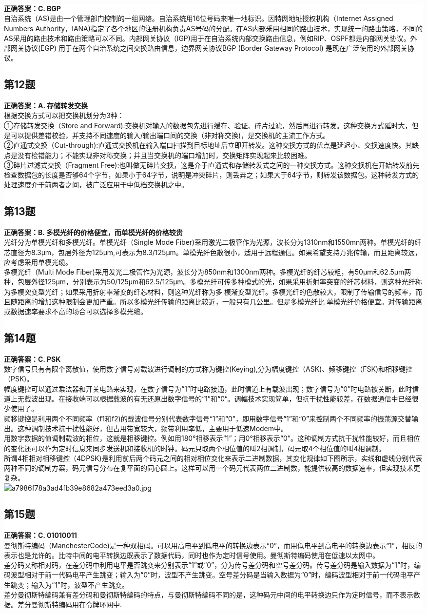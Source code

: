 **正确答案：C. BGP**  
自治系统（AS)是由一个管理部门控制的一组网络。自治系统用16位号码来唯一地标识。因特网地址授权机构（Internet Assigned Numbers Authority，IANA)指定了各个地区的注册机构负责AS号码的分配。在AS内部釆用相同的路由技术，实现统一的路由策略，不同的AS采用的路由技术和路由策略可以不同。内部网关协议（IGP)用于在自治系统内部交换路由信息，例如RIP、OSPF都是内部网关协议。外部网关协议(EGP) 用于在两个自治系统之间交换路由信息，边界网关协议BGP (Border Gateway Protocol) 是现在广泛使用的外部网关协议。  


## 第12题 ##

**正确答案：A. 存储转发交换**  
根据交换方式可以把交换机划分为3种：  
①存储转发交换（Store and Forward):交换机对输入的数据包先进行缓存、验证、碎片过滤，然后再进行转发。这种交换方式延时大，但是可以提供差错校验，并支持不同速度的输入/输出端口间的交换（非对称交换)，是交换机的主流工作方式。  
②直通式交换（Cut-through):直通式交换机在输入端口扫描到目标地址后立即开转发。这种交换方式的优点是延迟小、交换速度快。其缺点是没有检错能力；不能实现非对称交换；并且当交换机的端口增加时，交换矩阵实现起来比较困难。  
③碎片过滤式交换（Fragment Free):也叫做无碎片交换，这是介于直通式和存储转发式之间的一种交换方式。这种交换机在开始转发前先检查数据包的长度是否够64个字节，如果小于64字节，说明是冲突碎片，则丢弃之；如果大于64字节，则转发该数据包。这种转发方式的处理速度介于前两者之间，被广泛应用于中低档交换机之中。  


## 第13题 ##

**正确答案：B. 多模光纤的价格便宜，而单模光纤的价格较贵**  
光纤分为单模光纤和多模光纤。单模光纤（Single Mode Fiber)采用激光二极管作为光源，波长分为1310nm和1550mn两种。单模光纤的纤芯直径为8.3μm，包层外径为125μm,可表示为8.3/125μm。单模光纤色散很小，适用于远程通信。如果希望支持万兆传输，而且距离较远，应考虑采用单模光缆。  
多模光纤（Multi Mode Fiber)采用发光二极管作为光源，波长分为850nm和1300nm两种。多模光纤的纤芯较粗，有50μm和62.5μm两种，包层外径125μm，分别表示为50/125μm和62.5/125μm。多模光纤可传多种模式的光，如果采用折射率突变的纤芯材料，则这种光纤称为多模突变型光纤；如果采用折射率渐变的纤芯材料，则这种光纤称为多 模渐变型光纤。多模光纤的色散较大，限制了传输信号的频率，而且随距离的增加这种限制会更加严重。所以多模光纤传输的距离比较近，一般只有几公里。但是多模光纤比 单模光纤价格便宜。对传输距离或数据速率要求不高的场合可以选择多模光缆。  


## 第14题 ##

**正确答案：C. PSK**  
数字信号只有有限个离散值，使用数字信号对载波进行调制的方式称为键控(Keying),分为幅度键控（ASK)、频移键控（FSK)和相移键控（PSK)。  
幅度键控可以通过乘法器和开关电路来实现，在数字信号为“1”时电路接通，此时信道上有载波出现；数字信号为“0”时电路被关断，此时信道上无载波出现。在接收端可以根据载波的有无还原出数字信号的“1”和“0“。调幅技术实现简单，但抗干扰性能较差，在数据通信中已经很少使用了。  
频移键控是利用两个不同频率（f1和f2)的载波信号分别代表数字信号“1”和“0”，即用数字信号“1”和“0”来控制两个不同频率的振荡源交替输出。这种调制技术抗干扰性能好，但占用带宽较大，频带利用率低，主要用于低速Modem中。  
用数字数据的值调制载波的相位，这就是相移键控。例如用180°相移表示“1”；用0°相移表示“0”。这种调制方式抗干扰性能较好，而且相位的变化还可以作为定时信息来同步发送机和接收机的时钟。码元只取两个相位值的叫2相调制，码元取4个相位值的叫4相调制。  
所谓4相相对相移键控（4DPSK)是利用前后两个码元之间的相对相位变化来表示二进制数据，其变化规律如下图所示，实线和虚线分别代表两种不同的调制方案，码元信号分布在复平面的同心圆上。这样可以用一个码元代表两位二进制数，能提供较高的数据速率，但实现技术更复杂。  
![a7986f78a3ad4fb39e8682a473eed3a0.jpg][]  


## 第15题 ##

**正确答案：C. 01010011**  
曼彻斯特编码（ManchesterCode)是一种双相码。可以用高电平到低电平的转换边表示“0”，而用低电平到高电平的转换边表示“1”，相反的表示也是允许的。比特中间的电平转换边既表示了数据代码，同时也作为定时信号使用。曼彻斯特编码使用在低速以太网中。  
差分码又称相对码，在差分码中利用电平是否跳变来分别表示“1”或“0”，分为传号差分码和空号差分码。传号差分码是输入数据为“1”时，编码波型相对于前一代码电平产生跳变；输入为“0”时，波型不产生跳变。空号差分码是当输入数据为“0”时，编码波型相对于前一代码电平产生跳变；输入为“1”时，波型不产生跳变。  
差分曼彻斯特编码兼有差分码和曼彻斯特编码的特点，与曼彻斯特编码不同的是，这种码元中间的电平转换边只作为定时信号，而不表示数据。差分曼彻斯特编码用在令牌环网中.  


[a7986f78a3ad4fb39e8682a473eed3a0.jpg]: https://www.xkxxkx.cn/file/exam/software/网络工程师/综合知识/第14题/a7986f78a3ad4fb39e8682a473eed3a0.jpg
[ba0ff88888f14887b66c016c997d131a.jpg]: https://www.xkxxkx.cn/file/exam/software/网络工程师/综合知识/第16题/ba0ff88888f14887b66c016c997d131a.jpg
[3d82325c0fe34452968321c833b0172d.jpg]: https://www.xkxxkx.cn/file/exam/software/网络工程师/综合知识/第16题/3d82325c0fe34452968321c833b0172d.jpg
[98c4d9518e384916ab607d7b14b7f66a.jpg]: https://www.xkxxkx.cn/file/exam/software/网络工程师/综合知识/第20题/98c4d9518e384916ab607d7b14b7f66a.jpg
[89bc0608f2be422ba91b1aea2edb573b.jpg]: https://www.xkxxkx.cn/file/exam/software/网络工程师/综合知识/第22题/89bc0608f2be422ba91b1aea2edb573b.jpg
[520e38ed56e549b88f61d569612c3d53.jpg]: https://www.xkxxkx.cn/file/exam/software/网络工程师/综合知识/第22题/520e38ed56e549b88f61d569612c3d53.jpg
[f47e607cafe546ad8231798fcf61e6b5.jpg]: https://www.xkxxkx.cn/file/exam/software/网络工程师/综合知识/第28题/f47e607cafe546ad8231798fcf61e6b5.jpg
[b2ee23e1b0bf4f8c8bd43f5facfe032d.jpg]: https://www.xkxxkx.cn/file/exam/software/网络工程师/综合知识/第32题/b2ee23e1b0bf4f8c8bd43f5facfe032d.jpg
[5625e7df3a5648d2ae63c61ba393c511.jpg]: https://www.xkxxkx.cn/file/exam/software/网络工程师/综合知识/第37题/5625e7df3a5648d2ae63c61ba393c511.jpg
[www.abc.com.cn]: http://www.abc.com.cn
[e4b84194d52140aca454956419baefc3.jpg]: https://www.xkxxkx.cn/file/exam/software/网络工程师/综合知识/第44题/e4b84194d52140aca454956419baefc3.jpg
[6a79d45253e14be690e1e8ed69540ab3.jpg]: https://www.xkxxkx.cn/file/exam/software/网络工程师/综合知识/第47题/6a79d45253e14be690e1e8ed69540ab3.jpg
[edcb1e00ddc348e5b6c34373ce23f095.jpg]: https://www.xkxxkx.cn/file/exam/software/网络工程师/综合知识/第50题/edcb1e00ddc348e5b6c34373ce23f095.jpg
[c94e19c0e315456a99e52e9d29778cec.jpg]: https://www.xkxxkx.cn/file/exam/software/网络工程师/综合知识/第59题/c94e19c0e315456a99e52e9d29778cec.jpg
[842a6f0d634a4fff8f644bd3111899b7.jpg]: https://www.xkxxkx.cn/file/exam/software/网络工程师/综合知识/第59题/842a6f0d634a4fff8f644bd3111899b7.jpg
[8e816fda1eed429d955913177c157ee5.jpg]: https://www.xkxxkx.cn/file/exam/software/网络工程师/综合知识/第61题/8e816fda1eed429d955913177c157ee5.jpg
[2e98bbce00d44c268307e4241241ac3f.jpg]: https://www.xkxxkx.cn/file/exam/software/网络工程师/综合知识/第61题/2e98bbce00d44c268307e4241241ac3f.jpg
[d487e7e70a70444fab9290d59039a4cb.jpg]: https://www.xkxxkx.cn/file/exam/software/网络工程师/综合知识/第65题/d487e7e70a70444fab9290d59039a4cb.jpg
[c66078e34ed44864aec6c11d1f8bfde9.jpg]: https://www.xkxxkx.cn/file/exam/software/网络工程师/综合知识/第67题/c66078e34ed44864aec6c11d1f8bfde9.jpg
[52e4bb0036524639a32a92f948f080ff.jpg]: https://www.xkxxkx.cn/file/exam/software/网络工程师/综合知识/第68题/52e4bb0036524639a32a92f948f080ff.jpg
[6f3ce1bc1c5d4e9ab85a5c8a4a134d0b.jpg]: https://www.xkxxkx.cn/file/exam/software/网络工程师/综合知识/第69题/6f3ce1bc1c5d4e9ab85a5c8a4a134d0b.jpg